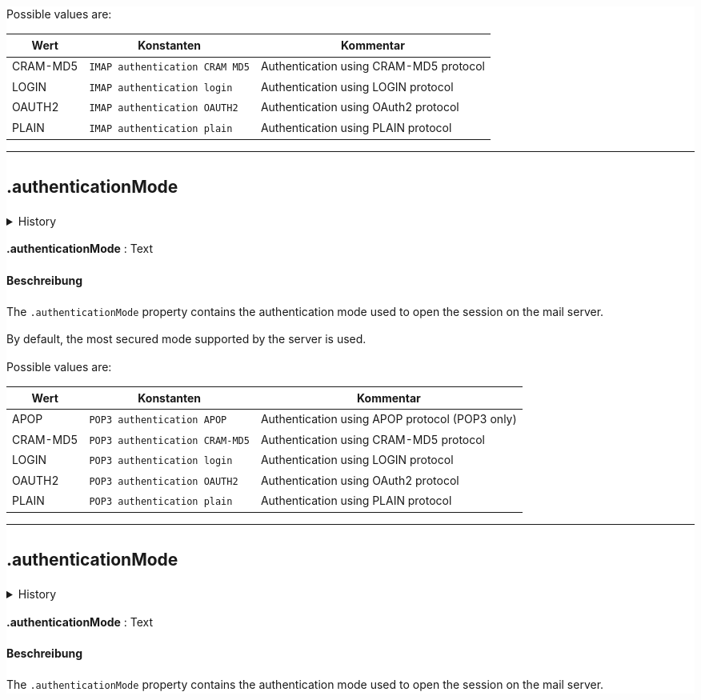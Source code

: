 Possible values are:

| Wert     | Konstanten                     | Kommentar                              |
| -------- | ------------------------------ | -------------------------------------- |
| CRAM-MD5 | `IMAP authentication CRAM MD5` | Authentication using CRAM-MD5 protocol |
| LOGIN    | `IMAP authentication login`    | Authentication using LOGIN protocol    |
| OAUTH2   | `IMAP authentication OAUTH2`   | Authentication using OAuth2 protocol   |
| PLAIN    | `IMAP authentication plain`    | Authentication using PLAIN protocol    |



---


## .authenticationMode

<details><summary>History</summary></details>

**.authenticationMode** : Text

#### Beschreibung

The `.authenticationMode` property contains the authentication mode used to open the session on the mail server.

By default, the most secured mode supported by the server is used.

Possible values are:

| Wert     | Konstanten                     | Kommentar                                      |
| -------- | ------------------------------ | ---------------------------------------------- |
| APOP     | `POP3 authentication APOP`     | Authentication using APOP protocol (POP3 only) |
| CRAM-MD5 | `POP3 authentication CRAM-MD5` | Authentication using CRAM-MD5 protocol         |
| LOGIN    | `POP3 authentication login`    | Authentication using LOGIN protocol            |
| OAUTH2   | `POP3 authentication OAUTH2`   | Authentication using OAuth2 protocol           |
| PLAIN    | `POP3 authentication plain`    | Authentication using PLAIN protocol            |



---


## .authenticationMode

<details><summary>History</summary></details>

**.authenticationMode** : Text

#### Beschreibung

The `.authenticationMode` property contains the authentication mode used to open the session on the mail server.
